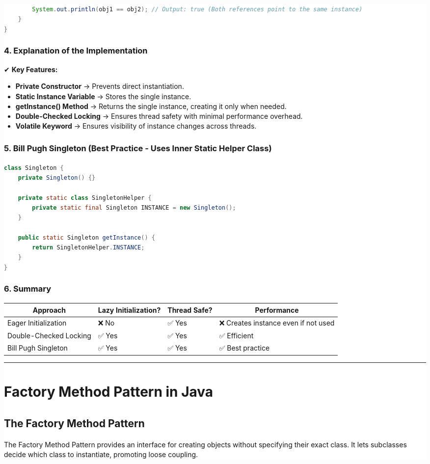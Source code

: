 ```java
        System.out.println(obj1 == obj2); // Output: true (Both references point to the same instance)
    }
}
```

### 4. Explanation of the Implementation

✔ **Key Features:**

- **Private Constructor** → Prevents direct instantiation.
- **Static Instance Variable** → Stores the single instance.
- **getInstance() Method** → Returns the single instance, creating it only when needed.
- **Double-Checked Locking** → Ensures thread safety with minimal performance overhead.
- **Volatile Keyword** → Ensures visibility of instance changes across threads.

### 5. Bill Pugh Singleton (Best Practice - Uses Inner Static Helper Class)

```java
class Singleton {
    private Singleton() {}

    private static class SingletonHelper {
        private static final Singleton INSTANCE = new Singleton();
    }

    public static Singleton getInstance() {
        return SingletonHelper.INSTANCE;
    }
}
```

### 6. Summary

| Approach               | Lazy Initialization? | Thread Safe? | Performance                         |
| ---------------------- | -------------------- | ------------ | ----------------------------------- |
| Eager Initialization   | ❌ No                 | ✅ Yes        | ❌ Creates instance even if not used |
| Double-Checked Locking | ✅ Yes                | ✅ Yes        | ✅ Efficient                         |
| Bill Pugh Singleton    | ✅ Yes                | ✅ Yes        | ✅ Best practice                     |

---

# Factory Method Pattern in Java

## The Factory Method Pattern

The Factory Method Pattern provides an interface for creating objects without specifying their exact class. It lets subclasses decide which class to instantiate, promoting loose coupling.
